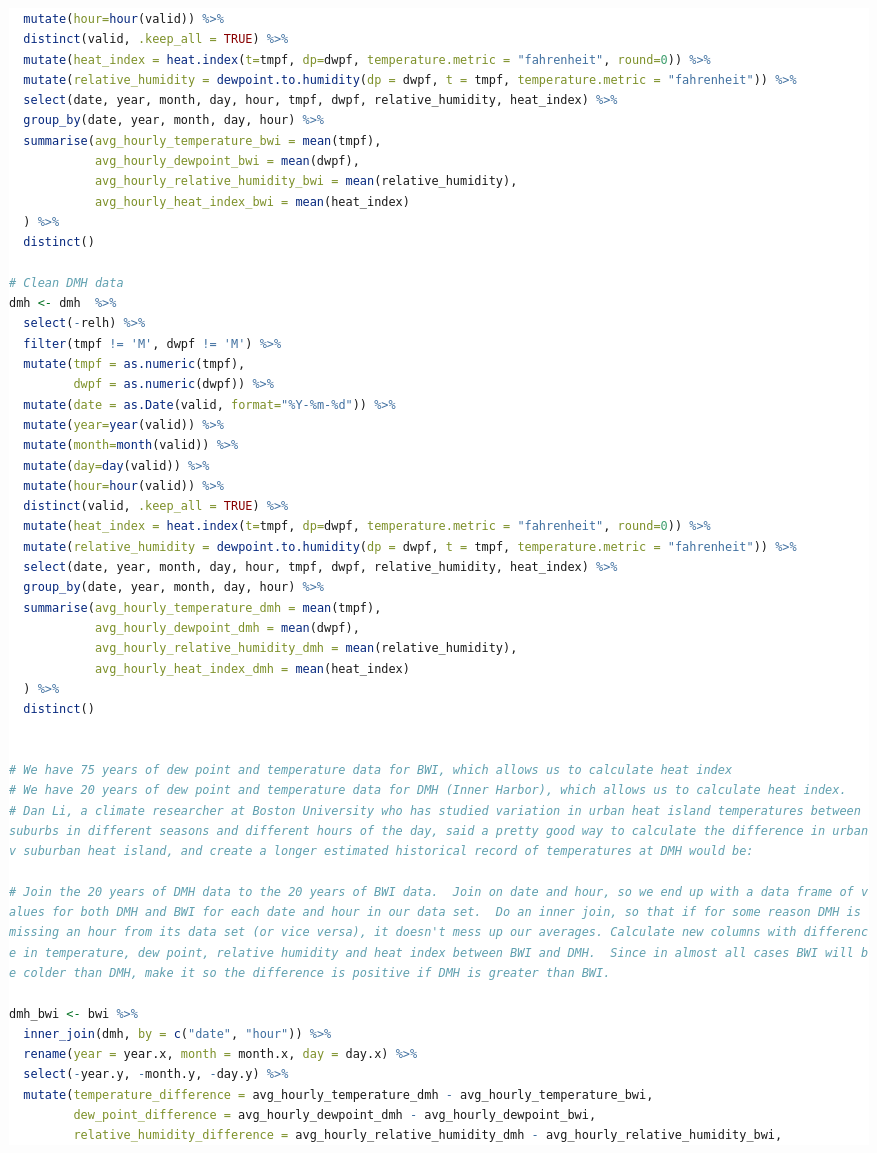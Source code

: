 ``` r
  mutate(hour=hour(valid)) %>%
  distinct(valid, .keep_all = TRUE) %>%
  mutate(heat_index = heat.index(t=tmpf, dp=dwpf, temperature.metric = "fahrenheit", round=0)) %>%
  mutate(relative_humidity = dewpoint.to.humidity(dp = dwpf, t = tmpf, temperature.metric = "fahrenheit")) %>%
  select(date, year, month, day, hour, tmpf, dwpf, relative_humidity, heat_index) %>%
  group_by(date, year, month, day, hour) %>%
  summarise(avg_hourly_temperature_bwi = mean(tmpf),
            avg_hourly_dewpoint_bwi = mean(dwpf),
            avg_hourly_relative_humidity_bwi = mean(relative_humidity),
            avg_hourly_heat_index_bwi = mean(heat_index)
  ) %>%
  distinct()

# Clean DMH data 
dmh <- dmh  %>%
  select(-relh) %>%
  filter(tmpf != 'M', dwpf != 'M') %>%
  mutate(tmpf = as.numeric(tmpf),
         dwpf = as.numeric(dwpf)) %>%
  mutate(date = as.Date(valid, format="%Y-%m-%d")) %>%
  mutate(year=year(valid)) %>%
  mutate(month=month(valid)) %>%
  mutate(day=day(valid)) %>%
  mutate(hour=hour(valid)) %>%
  distinct(valid, .keep_all = TRUE) %>%
  mutate(heat_index = heat.index(t=tmpf, dp=dwpf, temperature.metric = "fahrenheit", round=0)) %>%
  mutate(relative_humidity = dewpoint.to.humidity(dp = dwpf, t = tmpf, temperature.metric = "fahrenheit")) %>%
  select(date, year, month, day, hour, tmpf, dwpf, relative_humidity, heat_index) %>%
  group_by(date, year, month, day, hour) %>%
  summarise(avg_hourly_temperature_dmh = mean(tmpf),
            avg_hourly_dewpoint_dmh = mean(dwpf),
            avg_hourly_relative_humidity_dmh = mean(relative_humidity),
            avg_hourly_heat_index_dmh = mean(heat_index)
  ) %>%
  distinct()


# We have 75 years of dew point and temperature data for BWI, which allows us to calculate heat index
# We have 20 years of dew point and temperature data for DMH (Inner Harbor), which allows us to calculate heat index. 
# Dan Li, a climate researcher at Boston University who has studied variation in urban heat island temperatures between suburbs in different seasons and different hours of the day, said a pretty good way to calculate the difference in urban v suburban heat island, and create a longer estimated historical record of temperatures at DMH would be:

# Join the 20 years of DMH data to the 20 years of BWI data.  Join on date and hour, so we end up with a data frame of values for both DMH and BWI for each date and hour in our data set.  Do an inner join, so that if for some reason DMH is missing an hour from its data set (or vice versa), it doesn't mess up our averages. Calculate new columns with difference in temperature, dew point, relative humidity and heat index between BWI and DMH.  Since in almost all cases BWI will be colder than DMH, make it so the difference is positive if DMH is greater than BWI.

dmh_bwi <- bwi %>%
  inner_join(dmh, by = c("date", "hour")) %>%
  rename(year = year.x, month = month.x, day = day.x) %>%
  select(-year.y, -month.y, -day.y) %>%
  mutate(temperature_difference = avg_hourly_temperature_dmh - avg_hourly_temperature_bwi,
         dew_point_difference = avg_hourly_dewpoint_dmh - avg_hourly_dewpoint_bwi,
         relative_humidity_difference = avg_hourly_relative_humidity_dmh - avg_hourly_relative_humidity_bwi,
```